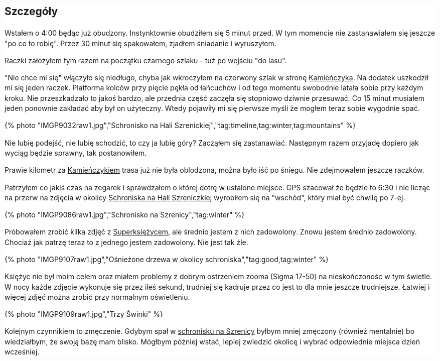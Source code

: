 <iframe height='405' width='590' frameborder='0' allowtransparency='true' scrolling='no' src='https://www.strava.com/activities/776266088/embed/69c5ce4bf6089ca5b77f8e5cdb04d46b362145c5'></iframe>

Szczegóły
---------

Wstałem o 4:00 będąc już obudzony. Instynktownie obudziłem się 5 minut przed.
W tym momencie nie zastanawiałem
się jeszcze "po co to robię".
Przez 30 minut się spakowałem, zjadłem śniadanie i
wyruszyłem.

Raczki założyłem tym razem na początku czarnego szlaku - tuż po wejściu
"do lasu".

"Nie chce mi się" włączyło się niedługo, chyba jak wkroczyłem
na czerwony szlak w stronę [Kamieńczyka][wiki-kamienczyk]. Na dodatek
uszkodził mi się jeden raczek. Platforma kolców przy pięcie pękła
od łańcuchów i od tego momentu swobodnie latała sobie przy każdym kroku.
Nie przeszkadzało to jakoś bardzo, ale przednia część zaczęła się stopniowo
dziwnie przesuwać. Co 15 minut musiałem jeden ponownie zakładać
aby był on użyteczny.
Wtedy pojawiły mi się pierwsze myśli że mogłem teraz sobie wygodnie spać.

{% photo "IMGP9032raw1.jpg","Schronisko na Hali Szrenickiej","tag:timeline,tag:winter,tag:mountains" %}

Nie lubię podejść, nie lubię schodzić, to czy ja lubię góry? Zacząłem się
zastanawiać. Następnym razem przyjadę dopiero jak wyciąg będzie sprawny,
tak postanowiłem.

Prawie kilometr za [Kamieńczykiem][wiki-kamienczyk] trasa już nie była
oblodzona, można było iść po śniegu. Nie zdejmowałem jeszcze raczków.

Patrzyłem co jakiś czas na zegarek i sprawdzałem o której dotrę w ustalone
miejsce. GPS szacował że będzie to 6:30 i nie licząc na przerw na zdjęcia
w okolicy [Schroniska na Hali Szreniczkiej][wiki-szrenica-hala-schr] wyrobiłem
się na "wschód", który miał być chwilę po 7-ej.

{% photo "IMGP9086raw1.jpg","Schronisko na Szrenicy","tag:winter" %}

Próbowałem zrobić kilka zdjęć z [Superksiężycem][wiki-superksiezyc],
ale średnio jestem z nich zadowolony. Znowu jestem średnio zadowolony.
Chociaż jak patrzę teraz to z jednego jestem zadowolony. Nie jest tak źle.

{% photo "IMGP9107raw1.jpg","Ośnieżone drzewa w okolicy schroniska","tag:good,tag:winter" %}

Księżyc nie był moim celem oraz miałem problemy z dobrym ostrzeniem
zooma (Sigma 17-50) na nieskończonośc w tym świetle. W nocy każde zdjęcie
wykonuje się przez ileś sekund, trudniej się kadruje przez co jest to
dla mnie jeszcze trudniejsze. Łatwiej i więcej zdjęć można zrobić przy
normalnym oświetleniu.

{% photo "IMGP9109raw1.jpg","Trzy Świnki" %}

Kolejnym czynnikiem to zmęczenie. Gdybym spał w [schronisku na Szrenicy][wiki-szrenica-schr]
byłbym mniej zmęczony (również mentalnie) bo wiedziałbym, że swoją bazę mam blisko.
Mógłbym później wstać, lepiej zwiedzić okolicę i wybrać odpowiednie miejsca
dzień wcześniej.


[wiki-szklarska]: https://pl.wikipedia.org/wiki/Szklarska_Por%C4%99ba
[wiki-karkonosze]: https://pl.wikipedia.org/wiki/Karkonosze
[wiki-swieradow]: https://pl.wikipedia.org/wiki/%C5%9Awierad%C3%B3w-Zdr%C3%B3j
[wiki-kamienczyk-wodospad]: https://pl.wikipedia.org/wiki/Kamie%C5%84czyk_(dop%C5%82yw_Kamiennej)
[wiki-walbrzych]: https://pl.wikipedia.org/wiki/Wa%C5%82brzych
[wiki-szklarska-gorna]: https://pl.wikipedia.org/wiki/Szklarska_Por%C4%99ba_G%C3%B3rna
[wiki-szrenica]: https://pl.wikipedia.org/wiki/Szrenica
[wiki-kamienczyk]: https://pl.wikipedia.org/wiki/Schronisko_%E2%80%9EKamie%C5%84czyk%E2%80%9D
[wiki-szrenica-schr]: https://pl.wikipedia.org/wiki/Schronisko_na_Szrenicy
[wiki-sniezne-kotly]: https://pl.wikipedia.org/wiki/%C5%9Anie%C5%BCne_Kot%C5%82y
[wiki-labski-schr]: https://pl.wikipedia.org/wiki/Schronisko_PTTK_%E2%80%9EPod_%C5%81abskim_Szczytem%E2%80%9D
[wiki-szrenica-hala]: https://pl.wikipedia.org/wiki/Hala_Szrenicka
[wiki-sniezka]: https://pl.wikipedia.org/wiki/%C5%9Anie%C5%BCka
[wiki-szrenica-hala-schr]: https://pl.wikipedia.org/wiki/Schronisko_PTTK_na_Hali_Szrenickiej
[wiki-superksiezyc]: https://pl.wikipedia.org/wiki/Superksi%C4%99%C5%BCyc
[wiki-laba]: https://pl.wikipedia.org/wiki/%C5%81aba
[wiki-morze-polnocne]: https://pl.wikipedia.org/wiki/Morze_P%C3%B3%C5%82nocne
[slawek-podgorny]: https://www.facebook.com/Slawek.Podgorny/?fref=ts
[sunrise]: http://waypoint-manager.herokuapp.com/areas/17/waypoints/369/sunrise_sunset
[sniezka-kamerki]: http://kamery.humlnet.cz/pl/kamery/
[tpe]: http://photoephemeris.com/